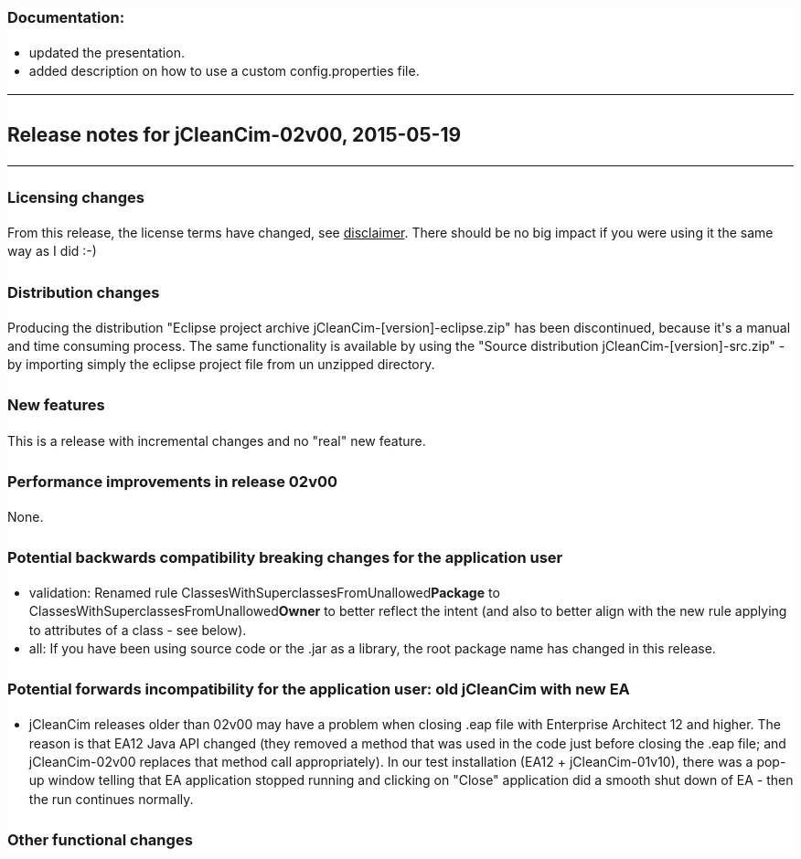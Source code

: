 ### Documentation:

*   updated the presentation.
*   added description on how to use a custom config.properties file.

* * *

Release notes for jCleanCim-02v00, 2015-05-19
---------------------------------------------

* * *

### Licensing changes

From this release, the license terms have changed, see [disclaimer](readme.html#discl). There should be no big impact if you were using it the same way as I did :-)

### Distribution changes

Producing the distribution "Eclipse project archive jCleanCim-\[version\]-eclipse.zip" has been discontinued, because it's a manual and time consuming process. The same functionality is available by using the "Source distribution jCleanCim-\[version\]-src.zip" - by importing simply the eclipse project file from un unzipped directory.

### New features

This is a release with incremental changes and no "real" new feature.

### Performance improvements in release 02v00

None.

### Potential backwards compatibility breaking changes for the application user

*   validation: Renamed rule ClassesWithSuperclassesFromUnallowed**Package** to ClassesWithSuperclassesFromUnallowed**Owner** to better reflect the intent (and also to better align with the new rule applying to attributes of a class - see below).
*   all: If you have been using source code or the .jar as a library, the root package name has changed in this release.

### Potential forwards incompatibility for the application user: old jCleanCim with new EA

*   jCleanCim releases older than 02v00 may have a problem when closing .eap file with Enterprise Architect 12 and higher. The reason is that EA12 Java API changed (they removed a method that was used in the code just before closing the .eap file; and jCleanCim-02v00 replaces that method call appropriately). In our test installation (EA12 + jCleanCim-01v10), there was a pop-up window telling that EA application stopped running and clicking on "Close" application did a smooth shut down of EA - then the run continues normally.

### Other functional changes
